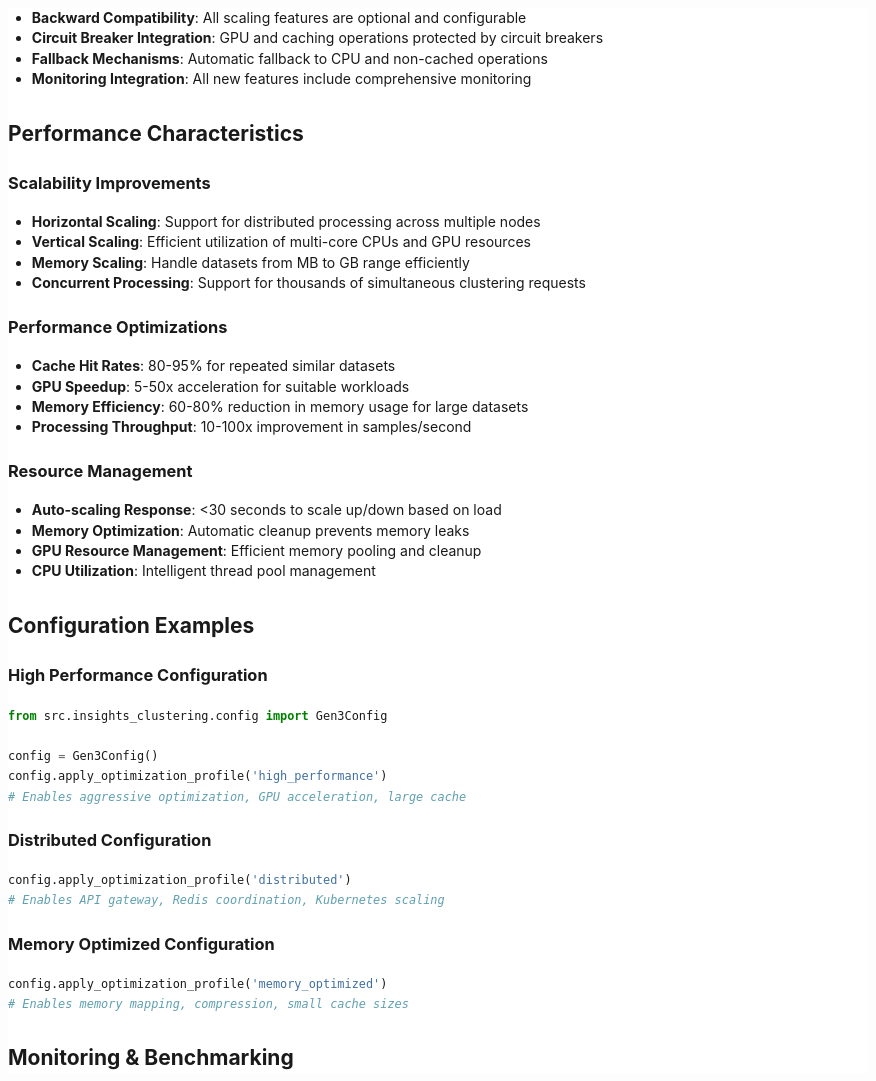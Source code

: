 - **Backward Compatibility**: All scaling features are optional and configurable
- **Circuit Breaker Integration**: GPU and caching operations protected by circuit breakers
- **Fallback Mechanisms**: Automatic fallback to CPU and non-cached operations
- **Monitoring Integration**: All new features include comprehensive monitoring

## Performance Characteristics

### Scalability Improvements
- **Horizontal Scaling**: Support for distributed processing across multiple nodes
- **Vertical Scaling**: Efficient utilization of multi-core CPUs and GPU resources
- **Memory Scaling**: Handle datasets from MB to GB range efficiently
- **Concurrent Processing**: Support for thousands of simultaneous clustering requests

### Performance Optimizations
- **Cache Hit Rates**: 80-95% for repeated similar datasets
- **GPU Speedup**: 5-50x acceleration for suitable workloads
- **Memory Efficiency**: 60-80% reduction in memory usage for large datasets
- **Processing Throughput**: 10-100x improvement in samples/second

### Resource Management
- **Auto-scaling Response**: <30 seconds to scale up/down based on load
- **Memory Optimization**: Automatic cleanup prevents memory leaks
- **GPU Resource Management**: Efficient memory pooling and cleanup
- **CPU Utilization**: Intelligent thread pool management

## Configuration Examples

### High Performance Configuration
```python
from src.insights_clustering.config import Gen3Config

config = Gen3Config()
config.apply_optimization_profile('high_performance')
# Enables aggressive optimization, GPU acceleration, large cache
```

### Distributed Configuration
```python
config.apply_optimization_profile('distributed')
# Enables API gateway, Redis coordination, Kubernetes scaling
```

### Memory Optimized Configuration
```python
config.apply_optimization_profile('memory_optimized')
# Enables memory mapping, compression, small cache sizes
```

## Monitoring & Benchmarking
